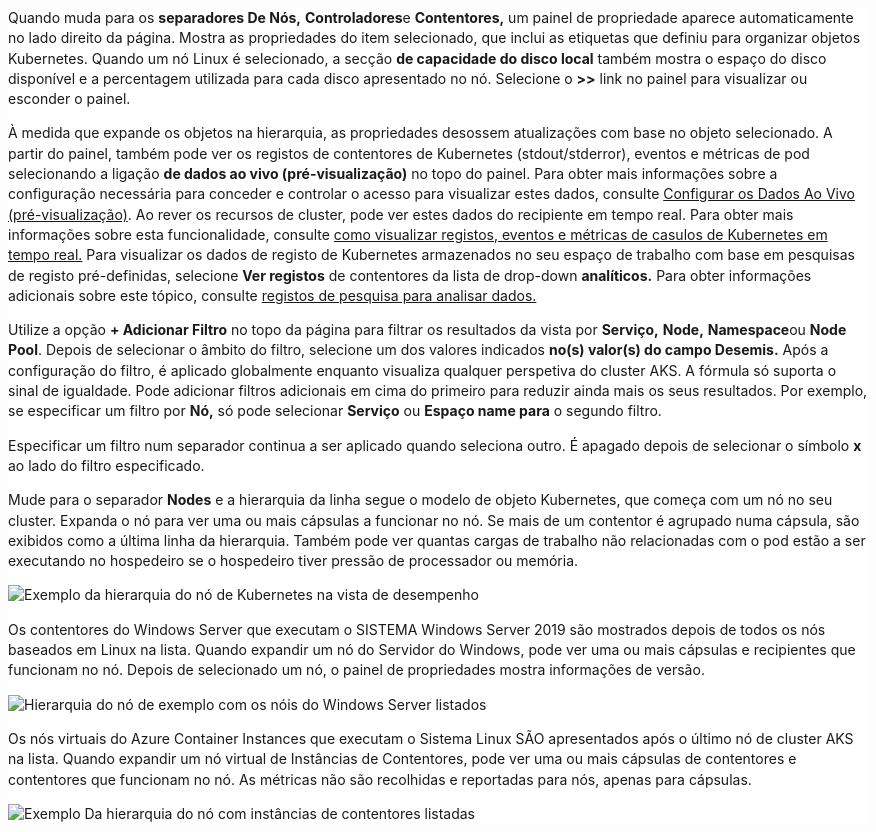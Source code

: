Quando muda para os **separadores De Nós,** **Controladores**e **Contentores,** um painel de propriedade aparece automaticamente no lado direito da página. Mostra as propriedades do item selecionado, que inclui as etiquetas que definiu para organizar objetos Kubernetes. Quando um nó Linux é selecionado, a secção **de capacidade do disco local** também mostra o espaço do disco disponível e a percentagem utilizada para cada disco apresentado no nó. Selecione o **>>** link no painel para visualizar ou esconder o painel.

À medida que expande os objetos na hierarquia, as propriedades desossem atualizações com base no objeto selecionado. A partir do painel, também pode ver os registos de contentores de Kubernetes (stdout/stderror), eventos e métricas de pod selecionando a ligação **de dados ao vivo (pré-visualização)** no topo do painel. Para obter mais informações sobre a configuração necessária para conceder e controlar o acesso para visualizar estes dados, consulte [Configurar os Dados Ao Vivo (pré-visualização)](container-insights-livedata-setup.md). Ao rever os recursos de cluster, pode ver estes dados do recipiente em tempo real. Para obter mais informações sobre esta funcionalidade, consulte [como visualizar registos, eventos e métricas de casulos de Kubernetes em tempo real.](container-insights-livedata-overview.md) Para visualizar os dados de registo de Kubernetes armazenados no seu espaço de trabalho com base em pesquisas de registo pré-definidas, selecione **Ver registos** de contentores da lista de drop-down **analíticos.** Para obter informações adicionais sobre este tópico, consulte [registos de pesquisa para analisar dados.](container-insights-log-search.md#search-logs-to-analyze-data)

Utilize a opção **+ Adicionar Filtro** no topo da página para filtrar os resultados da vista por **Serviço,** **Node,** **Namespace**ou **Node Pool**. Depois de selecionar o âmbito do filtro, selecione um dos valores indicados **no(s) valor(s) do campo Desemis.** Após a configuração do filtro, é aplicado globalmente enquanto visualiza qualquer perspetiva do cluster AKS. A fórmula só suporta o sinal de igualdade. Pode adicionar filtros adicionais em cima do primeiro para reduzir ainda mais os seus resultados. Por exemplo, se especificar um filtro por **Nó,** só pode selecionar **Serviço** ou **Espaço name para** o segundo filtro.

Especificar um filtro num separador continua a ser aplicado quando seleciona outro. É apagado depois de selecionar o símbolo **x** ao lado do filtro especificado.

Mude para o separador **Nodes** e a hierarquia da linha segue o modelo de objeto Kubernetes, que começa com um nó no seu cluster. Expanda o nó para ver uma ou mais cápsulas a funcionar no nó. Se mais de um contentor é agrupado numa cápsula, são exibidos como a última linha da hierarquia. Também pode ver quantas cargas de trabalho não relacionadas com o pod estão a ser executando no hospedeiro se o hospedeiro tiver pressão de processador ou memória.

![Exemplo da hierarquia do nó de Kubernetes na vista de desempenho](./media/container-insights-analyze/containers-nodes-view.png)

Os contentores do Windows Server que executam o SISTEMA Windows Server 2019 são mostrados depois de todos os nós baseados em Linux na lista. Quando expandir um nó do Servidor do Windows, pode ver uma ou mais cápsulas e recipientes que funcionam no nó. Depois de selecionado um nó, o painel de propriedades mostra informações de versão.

![Hierarquia do nó de exemplo com os nóis do Windows Server listados](./media/container-insights-analyze/nodes-view-windows.png)

Os nós virtuais do Azure Container Instances que executam o Sistema Linux SÃO apresentados após o último nó de cluster AKS na lista. Quando expandir um nó virtual de Instâncias de Contentores, pode ver uma ou mais cápsulas de contentores e contentores que funcionam no nó. As métricas não são recolhidas e reportadas para nós, apenas para cápsulas.

![Exemplo Da hierarquia do nó com instâncias de contentores listadas](./media/container-insights-analyze/nodes-view-aci.png)
